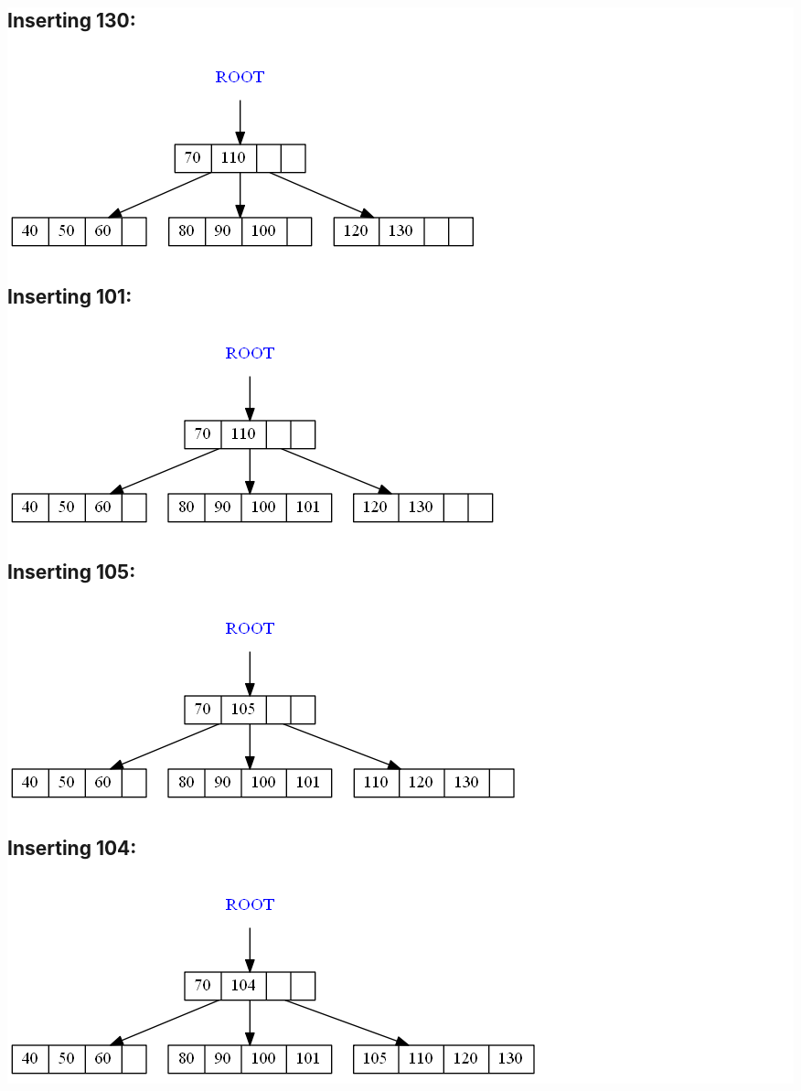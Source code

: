 ## Inserting 130:

![Alt text](images/insertion/10.png)

## Inserting 101:

![Alt text](images/insertion/11.png)

## Inserting 105:

![Alt text](images/insertion/12.png)

## Inserting 104:

![Alt text](images/insertion/13.png)
